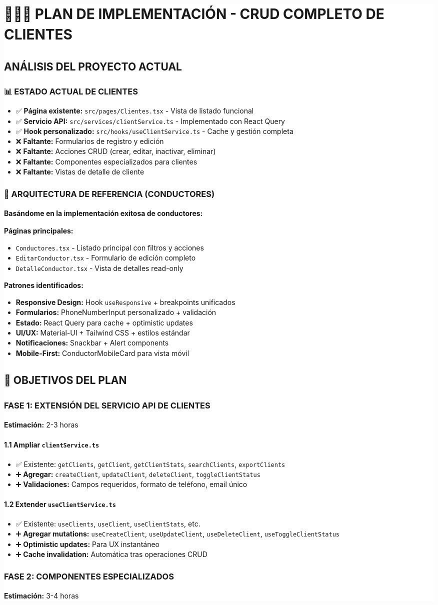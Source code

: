 # 🧑‍🤝‍🧑 PLAN DE IMPLEMENTACIÓN - CRUD COMPLETO DE CLIENTES

## ANÁLISIS DEL PROYECTO ACTUAL

### 📊 ESTADO ACTUAL DE CLIENTES
- ✅ **Página existente:** `src/pages/Clientes.tsx` - Vista de listado funcional
- ✅ **Servicio API:** `src/services/clientService.ts` - Implementado con React Query
- ✅ **Hook personalizado:** `src/hooks/useClientService.ts` - Cache y gestión completa
- ❌ **Faltante:** Formularios de registro y edición
- ❌ **Faltante:** Acciones CRUD (crear, editar, inactivar, eliminar)
- ❌ **Faltante:** Componentes especializados para clientes
- ❌ **Faltante:** Vistas de detalle de cliente

### 🔧 ARQUITECTURA DE REFERENCIA (CONDUCTORES)
**Basándome en la implementación exitosa de conductores:**

**Páginas principales:**
- `Conductores.tsx` - Listado principal con filtros y acciones
- `EditarConductor.tsx` - Formulario de edición completo  
- `DetalleConductor.tsx` - Vista de detalles read-only

**Patrones identificados:**
- **Responsive Design:** Hook `useResponsive` + breakpoints unificados
- **Formularios:** PhoneNumberInput personalizado + validación
- **Estado:** React Query para cache + optimistic updates
- **UI/UX:** Material-UI + Tailwind CSS + estilos estándar
- **Notificaciones:** Snackbar + Alert components
- **Mobile-First:** ConductorMobileCard para vista móvil

## 🎯 OBJETIVOS DEL PLAN

### **FASE 1: EXTENSIÓN DEL SERVICIO API DE CLIENTES** 
**Estimación:** 2-3 horas

#### 1.1 Ampliar `clientService.ts`
- ✅ Existente: `getClients`, `getClient`, `getClientStats`, `searchClients`, `exportClients`
- ➕ **Agregar:** `createClient`, `updateClient`, `deleteClient`, `toggleClientStatus`
- ➕ **Validaciones:** Campos requeridos, formato de teléfono, email único

#### 1.2 Extender `useClientService.ts`
- ✅ Existente: `useClients`, `useClient`, `useClientStats`, etc.
- ➕ **Agregar mutations:** `useCreateClient`, `useUpdateClient`, `useDeleteClient`, `useToggleClientStatus`
- ➕ **Optimistic updates:** Para UX instantáneo
- ➕ **Cache invalidation:** Automática tras operaciones CRUD

### **FASE 2: COMPONENTES ESPECIALIZADOS**
**Estimación:** 3-4 horas
